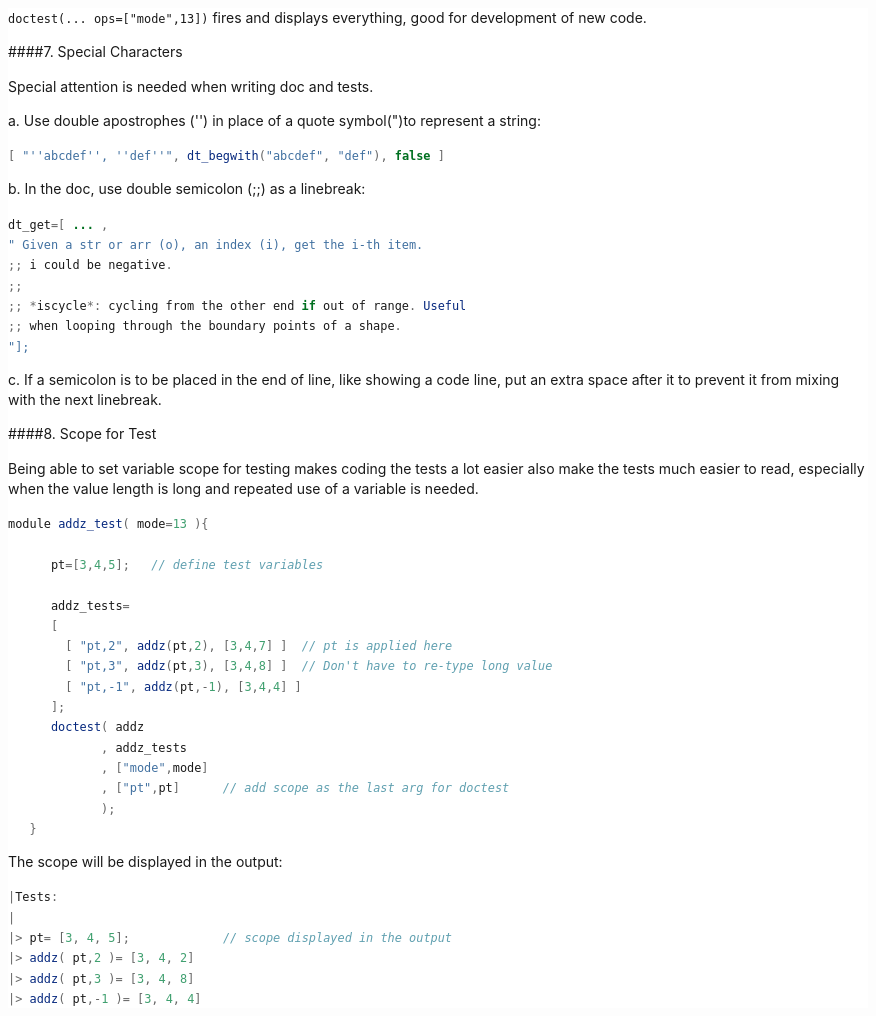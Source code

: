`doctest(... ops=["mode",13])` fires and displays everything, good for development of new code.



####7. Special Characters

Special attention is needed when writing doc and tests. 

a. Use double apostrophes ('') in place of a quote symbol(")to represent a string:

```java
[ "''abcdef'', ''def''", dt_begwith("abcdef", "def"), false ]
```

b. In the doc, use double semicolon (;;) as a linebreak:
   
```java
dt_get=[ ... ,
" Given a str or arr (o), an index (i), get the i-th item.
;; i could be negative.
;;
;; *iscycle*: cycling from the other end if out of range. Useful
;; when looping through the boundary points of a shape.
"]; 
```

c. If a semicolon is to be placed in the end of line, like showing a code line,
   put an extra space after it to prevent it from mixing with the next linebreak.

####8. Scope for Test

Being able to set variable scope for testing makes coding the tests a lot easier 
also make the tests much easier to read, especially when the value length is long 
and repeated use of a variable is needed. 

```java
module addz_test( mode=13 ){

      pt=[3,4,5];   // define test variables

      addz_tests=
      [
        [ "pt,2", addz(pt,2), [3,4,7] ]  // pt is applied here       
        [ "pt,3", addz(pt,3), [3,4,8] ]  // Don't have to re-type long value 
        [ "pt,-1", addz(pt,-1), [3,4,4] ]  
      ]; 
      doctest( addz
             , addz_tests
             , ["mode",mode]
             , ["pt",pt]      // add scope as the last arg for doctest 
             );  
   } 
```

The scope will be displayed in the output:

```java
|Tests:
|
|> pt= [3, 4, 5];             // scope displayed in the output 
|> addz( pt,2 )= [3, 4, 2]
|> addz( pt,3 )= [3, 4, 8]
|> addz( pt,-1 )= [3, 4, 4]
```
